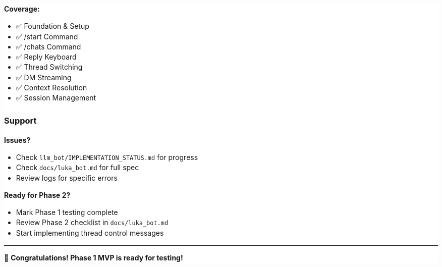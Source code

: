 **Coverage:**
- ✅ Foundation & Setup
- ✅ /start Command
- ✅ /chats Command
- ✅ Reply Keyboard
- ✅ Thread Switching
- ✅ DM Streaming
- ✅ Context Resolution
- ✅ Session Management

### Support

**Issues?**
- Check `llm_bot/IMPLEMENTATION_STATUS.md` for progress
- Check `docs/luka_bot.md` for full spec
- Review logs for specific errors

**Ready for Phase 2?**
- Mark Phase 1 testing complete
- Review Phase 2 checklist in `docs/luka_bot.md`
- Start implementing thread control messages

---

🎉 **Congratulations! Phase 1 MVP is ready for testing!**

